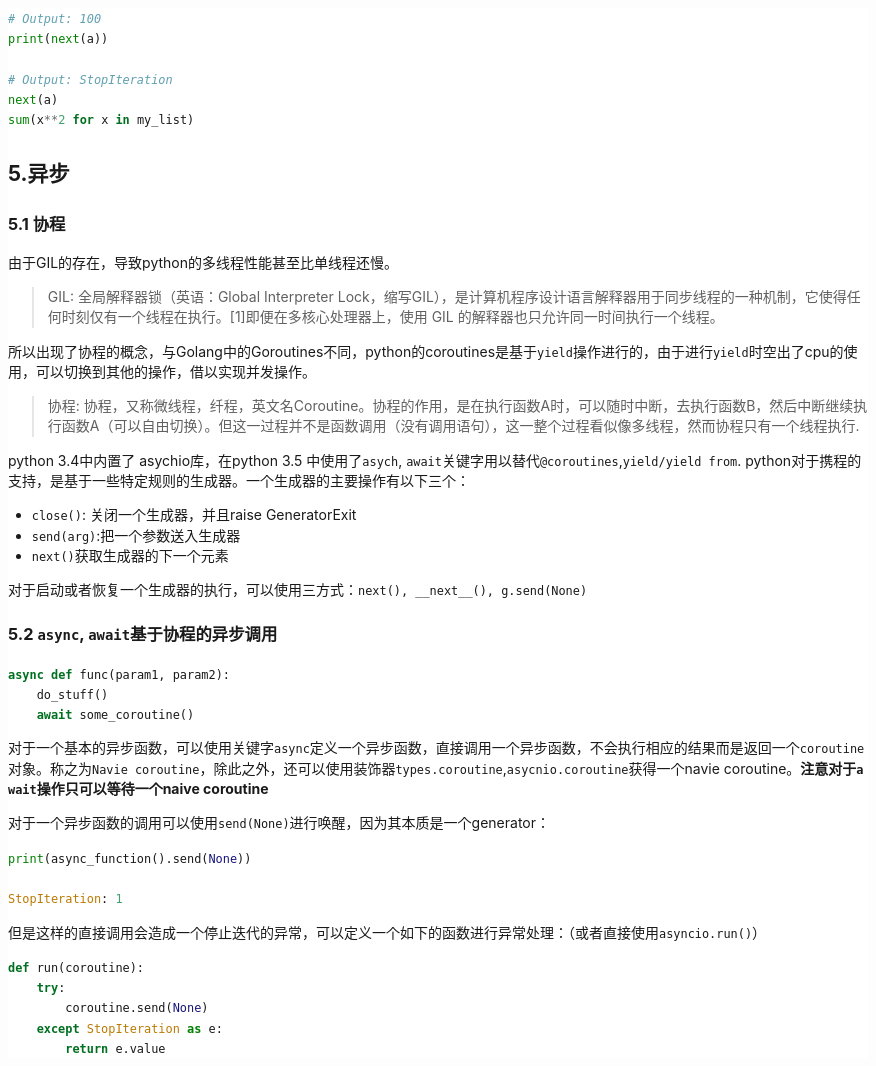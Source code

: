 ```python
# Output: 100
print(next(a))

# Output: StopIteration
next(a)
sum(x**2 for x in my_list)
```

## 5.异步

### 5.1 协程

由于GIL的存在，导致python的多线程性能甚至比单线程还慢。

> GIL: 全局解释器锁（英语：Global Interpreter Lock，缩写GIL），是计算机程序设计语言解释器用于同步线程的一种机制，它使得任何时刻仅有一个线程在执行。[1]即便在多核心处理器上，使用 GIL 的解释器也只允许同一时间执行一个线程。

所以出现了协程的概念，与Golang中的Goroutines不同，python的coroutines是基于`yield`操作进行的，由于进行`yield`时空出了cpu的使用，可以切换到其他的操作，借以实现并发操作。

> 协程: 协程，又称微线程，纤程，英文名Coroutine。协程的作用，是在执行函数A时，可以随时中断，去执行函数B，然后中断继续执行函数A（可以自由切换）。但这一过程并不是函数调用（没有调用语句），这一整个过程看似像多线程，然而协程只有一个线程执行.

python 3.4中内置了 asychio库，在python 3.5 中使用了`asych`, `await`关键字用以替代`@coroutines`,`yield/yield from`. python对于携程的支持，是基于一些特定规则的生成器。一个生成器的主要操作有以下三个：

+ `close()`: 关闭一个生成器，并且raise GeneratorExit
+ `send(arg)`:把一个参数送入生成器
+ `next()`获取生成器的下一个元素

对于启动或者恢复一个生成器的执行，可以使用三方式：`next(), __next__(), g.send(None)`

### 5.2 `async`, `await`基于协程的异步调用 

```python
async def func(param1, param2):
    do_stuff()
    await some_coroutine()
```

对于一个基本的异步函数，可以使用关键字`async`定义一个异步函数，直接调用一个异步函数，不会执行相应的结果而是返回一个`coroutine`对象。称之为`Navie coroutine`，除此之外，还可以使用装饰器`types.coroutine`,`asycnio.coroutine`获得一个navie coroutine。**注意对于`await`操作只可以等待一个naive coroutine**

对于一个异步函数的调用可以使用`send(None)`进行唤醒，因为其本质是一个generator：

```python
print(async_function().send(None))

StopIteration: 1
```

但是这样的直接调用会造成一个停止迭代的异常，可以定义一个如下的函数进行异常处理：（或者直接使用`asyncio.run()`）

```python
def run(coroutine):
    try:
        coroutine.send(None)
    except StopIteration as e:
        return e.value
```
